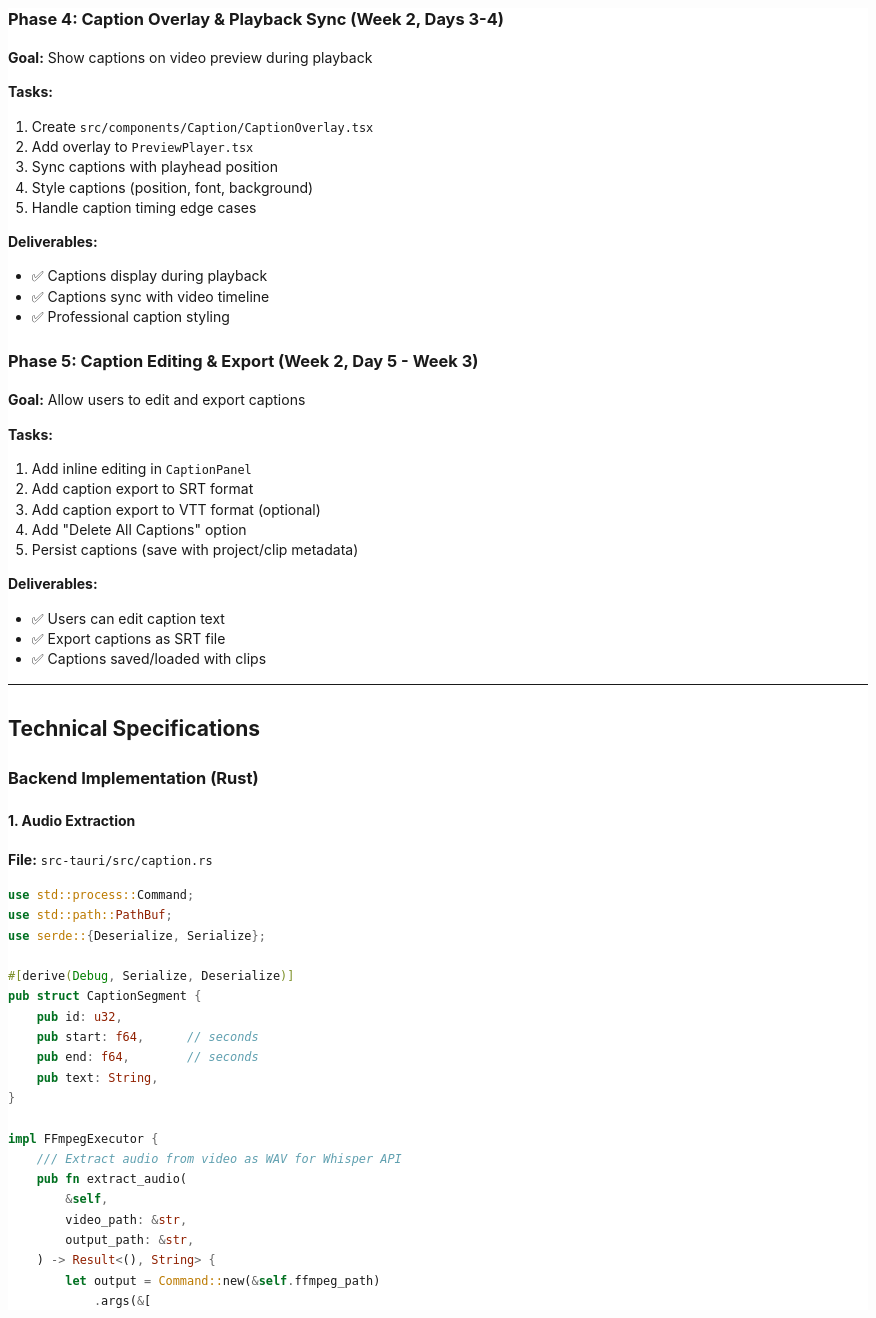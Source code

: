 ### Phase 4: Caption Overlay & Playback Sync (Week 2, Days 3-4)

**Goal:** Show captions on video preview during playback

**Tasks:**
1. Create `src/components/Caption/CaptionOverlay.tsx`
2. Add overlay to `PreviewPlayer.tsx`
3. Sync captions with playhead position
4. Style captions (position, font, background)
5. Handle caption timing edge cases

**Deliverables:**
- ✅ Captions display during playback
- ✅ Captions sync with video timeline
- ✅ Professional caption styling

### Phase 5: Caption Editing & Export (Week 2, Day 5 - Week 3)

**Goal:** Allow users to edit and export captions

**Tasks:**
1. Add inline editing in `CaptionPanel`
2. Add caption export to SRT format
3. Add caption export to VTT format (optional)
4. Add "Delete All Captions" option
5. Persist captions (save with project/clip metadata)

**Deliverables:**
- ✅ Users can edit caption text
- ✅ Export captions as SRT file
- ✅ Captions saved/loaded with clips

---

## Technical Specifications

### Backend Implementation (Rust)

#### 1. Audio Extraction

**File:** `src-tauri/src/caption.rs`

```rust
use std::process::Command;
use std::path::PathBuf;
use serde::{Deserialize, Serialize};

#[derive(Debug, Serialize, Deserialize)]
pub struct CaptionSegment {
    pub id: u32,
    pub start: f64,      // seconds
    pub end: f64,        // seconds
    pub text: String,
}

impl FFmpegExecutor {
    /// Extract audio from video as WAV for Whisper API
    pub fn extract_audio(
        &self,
        video_path: &str,
        output_path: &str,
    ) -> Result<(), String> {
        let output = Command::new(&self.ffmpeg_path)
            .args(&[
```
